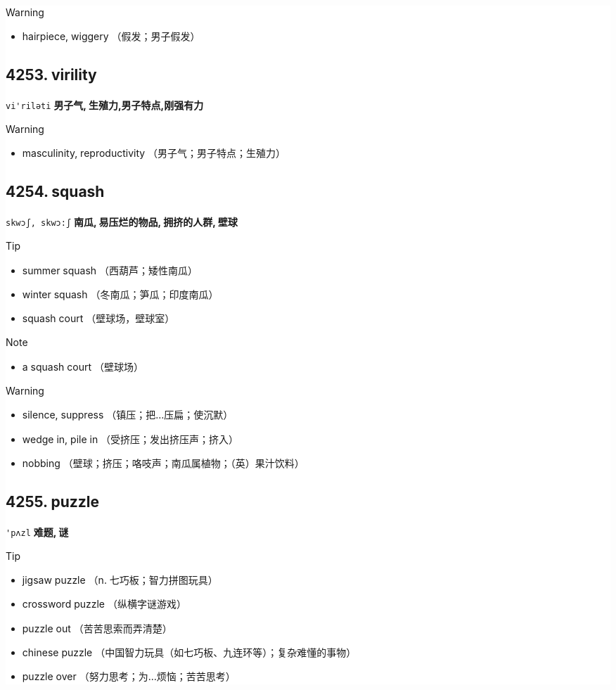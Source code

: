 > [!WARNING]
>
> - hairpiece, wiggery （假发；男子假发）
>

## 4253. virility

`vi'riləti`  **男子气, 生殖力,男子特点,刚强有力**

> [!WARNING]
>
> - masculinity, reproductivity （男子气；男子特点；生殖力）
>

## 4254. squash

`skwɔʃ, skwɔ:ʃ`  **南瓜, 易压烂的物品, 拥挤的人群, 壁球**

> [!TIP]
>
> - summer squash （西葫芦；矮性南瓜）
>
> - winter squash （冬南瓜；笋瓜；印度南瓜）
>
> - squash court （壁球场，壁球室）
>

> [!NOTE]
>
> - a squash court （壁球场）
>

> [!WARNING]
>
> - silence, suppress （镇压；把…压扁；使沉默）
>
> - wedge in, pile in （受挤压；发出挤压声；挤入）
>
> - nobbing （壁球；挤压；咯吱声；南瓜属植物；（英）果汁饮料）
>

## 4255. puzzle

`'pʌzl`  **难题, 谜**

> [!TIP]
>
> - jigsaw puzzle （n. 七巧板；智力拼图玩具）
>
> - crossword puzzle （纵横字谜游戏）
>
> - puzzle out （苦苦思索而弄清楚）
>
> - chinese puzzle （中国智力玩具（如七巧板、九连环等）；复杂难懂的事物）
>
> - puzzle over （努力思考；为…烦恼；苦苦思考）
>
